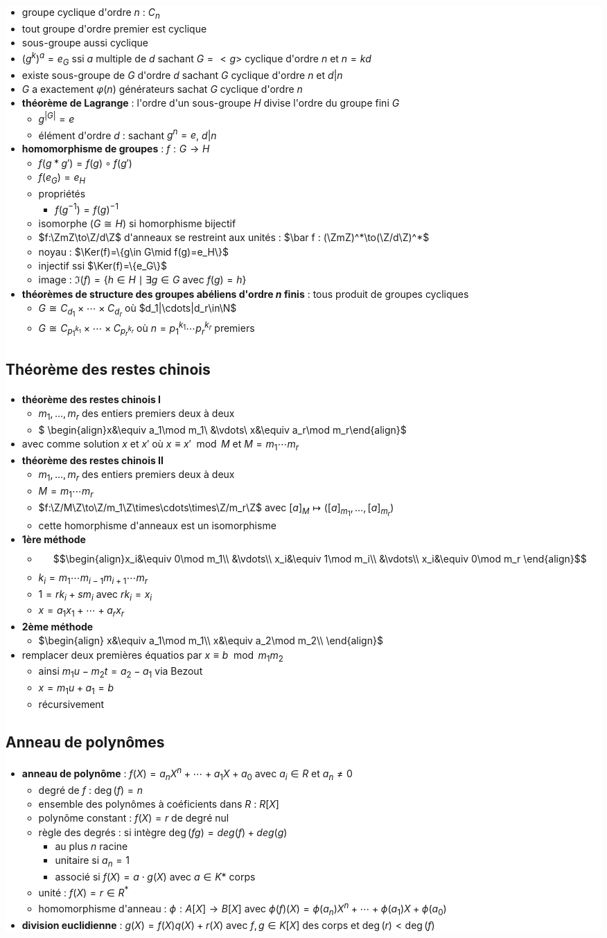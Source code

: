   - groupe cyclique d'ordre $n$ : $C_n$
  - tout groupe d'ordre premier est cyclique
  - sous-groupe aussi cyclique
  - $(g^k)^a=e_G$ ssi $a$ multiple de $d$ sachant $G=<g>$ cyclique d'ordre $n$ et $n=kd$
  - existe sous-groupe de $G$ d'ordre $d$ sachant $G$ cyclique d'ordre $n$ et $d|n$
  - $G$ a exactement $\varphi(n)$ générateurs sachat $G$ cyclique d'ordre $n$
- **théorème de Lagrange** : l'ordre d'un sous-groupe $H$ divise l'ordre du groupe fini $G$
  - $g^{|G|}=e$
  - élément d'ordre $d$ : sachant $g^n=e$, $d|n$
- **homomorphisme de groupes** : $f:G\to H$
  - $f(g*g')=f(g)\circ f(g')$
  - $f(e_G)=e_H$
  - propriétés
    - $f(g^{-1})=f(g)^{-1}$
  - isomorphe ($G\cong H$) si homorphisme bijectif
  - $f:\ZmZ\to\Z/d\Z$ d'anneaux se restreint aux unités : $\bar f : (\ZmZ)^*\to(\Z/d\Z)^*$
  - noyau : $\Ker(f)=\{g\in G\mid f(g)=e_H\}$
  - injectif ssi $\Ker(f)=\{e_G\}$
  - image : $\Im(f)=\{h\in H\mid \exists g\in G\text{ avec } f(g)=h\}$
- **théorèmes de structure des groupes abéliens d'ordre $n​$ finis** : tous produit de groupes cycliques
  - $G\cong C_{d_1}\times\cdots\times C_{d_r}$ où $d_1|\cdots|d_r\in\N$
  - $G\cong C_{p_1^{k_1}}\times\cdots\times C_{p_r^{k_r}}$ où $n=p_1^{k_1}\cdots p_r^{k_r}$ premiers

## Théorème des restes chinois

- **théorème des restes chinois I**
  - $m_1,\ldots,m_r$ des entiers premiers deux à deux
  - $ \begin{align}x&\equiv a_1\mod m_1\\ &\vdots\\    x&\equiv a_r\mod m_r\end{align}$
- avec comme solution $x$ et $x'$ où $x\equiv x'\mod M$ et $M=m_1\cdots m_r$
- **théorème des restes chinois II**
  - $m_1,\ldots,m_r$ des entiers premiers deux à deux
  - $M=m_1\cdots m_r$
  - $f:\Z/M\Z\to\Z/m_1\Z\times\cdots\times\Z/m_r\Z$ avec $[a]_M\mapsto ([a]_{m_1},\ldots,[a]_{m_r})$
  - cette homorphisme d'anneaux est un isomorphisme 
- **1ère méthode**
  - $$\begin{align}x_i&\equiv 0\mod m_1\\ &\vdots\\
    x_i&\equiv 1\mod m_i\\ &\vdots\\ x_i&\equiv 0\mod m_r \end{align}$$
  - $k_i=m_1\cdots m_{i-1}m_{i+1}\cdots m_r$
  - $1=rk_i+sm_i$ avec $rk_i=x_i$
  - $x=a_1x_1+\cdots+a_rx_r$
- **2ème méthode**
  - $\begin{align} x&\equiv a_1\mod m_1\\  x&\equiv a_2\mod m_2\\ \end{align}$
- remplacer deux premières équatios par $x\equiv b\mod m_1m_2$ 
  - ainsi $m_1u-m_2t=a_2-a_1$ via Bezout
  - $x=m_1u+a_1=b$
  - récursivement

## Anneau de polynômes

- **anneau de polynôme** : $f(X)=a_nX^n+\cdots+a_1X+a_0$ avec $a_i\in R$ et $a_n\not =0$
  - degré de $f$ : $\deg(f)=n$
  - ensemble des polynômes à coéficients dans $R$ : $R[X]$
  - polynôme constant : $f(X)=r$ de degré nul
  - règle des degrés : si intègre $\deg(fg)=deg(f)+deg(g)$
    - au plus $n$ racine
    - unitaire si $a_n=1$
    - associé si $f(X)=a\cdot g(X)$ avec $a\in K*$ corps
  - unité : $f(X)=r\in R^*$
  - homomorphisme d'anneau : $\phi: A[X]\to B[X]$ avec $\phi(f)(X)=\phi(a_n)X^n+\cdots+\phi(a_1)X+\phi(a_0)$
- **division euclidienne** : $g(X)=f(X)q(X)+r(X)$ avec $f,g\in K[X]$ des corps et $\deg( r)<\deg(f)$